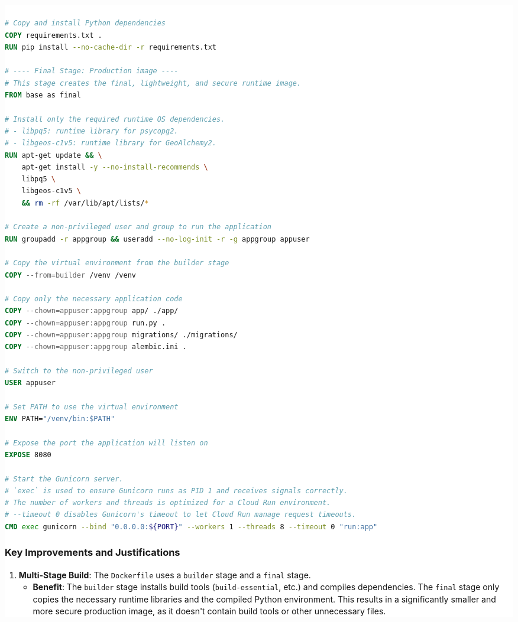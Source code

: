 ```dockerfile

# Copy and install Python dependencies
COPY requirements.txt .
RUN pip install --no-cache-dir -r requirements.txt

# ---- Final Stage: Production image ----
# This stage creates the final, lightweight, and secure runtime image.
FROM base as final

# Install only the required runtime OS dependencies.
# - libpq5: runtime library for psycopg2.
# - libgeos-c1v5: runtime library for GeoAlchemy2.
RUN apt-get update && \
    apt-get install -y --no-install-recommends \
    libpq5 \
    libgeos-c1v5 \
    && rm -rf /var/lib/apt/lists/*

# Create a non-privileged user and group to run the application
RUN groupadd -r appgroup && useradd --no-log-init -r -g appgroup appuser

# Copy the virtual environment from the builder stage
COPY --from=builder /venv /venv

# Copy only the necessary application code
COPY --chown=appuser:appgroup app/ ./app/
COPY --chown=appuser:appgroup run.py .
COPY --chown=appuser:appgroup migrations/ ./migrations/
COPY --chown=appuser:appgroup alembic.ini .

# Switch to the non-privileged user
USER appuser

# Set PATH to use the virtual environment
ENV PATH="/venv/bin:$PATH"

# Expose the port the application will listen on
EXPOSE 8080

# Start the Gunicorn server.
# `exec` is used to ensure Gunicorn runs as PID 1 and receives signals correctly.
# The number of workers and threads is optimized for a Cloud Run environment.
# --timeout 0 disables Gunicorn's timeout to let Cloud Run manage request timeouts.
CMD exec gunicorn --bind "0.0.0.0:${PORT}" --workers 1 --threads 8 --timeout 0 "run:app"
```

### Key Improvements and Justifications

1.  **Multi-Stage Build**: The `Dockerfile` uses a `builder` stage and a `final` stage.
    *   **Benefit**: The `builder` stage installs build tools (`build-essential`, etc.) and compiles dependencies. The `final` stage only copies the necessary runtime libraries and the compiled Python environment. This results in a significantly smaller and more secure production image, as it doesn't contain build tools or other unnecessary files.
